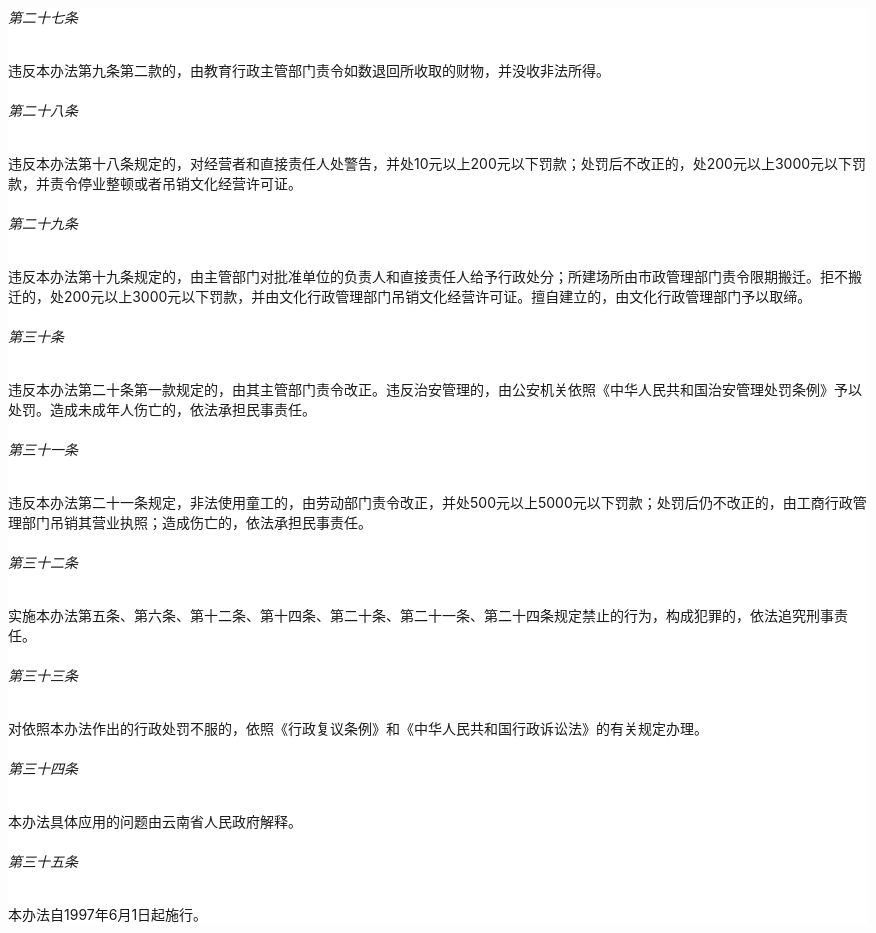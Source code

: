 ###### 第二十七条

违反本办法第九条第二款的，由教育行政主管部门责令如数退回所收取的财物，并没收非法所得。

###### 第二十八条

违反本办法第十八条规定的，对经营者和直接责任人处警告，并处10元以上200元以下罚款；处罚后不改正的，处200元以上3000元以下罚款，并责令停业整顿或者吊销文化经营许可证。

###### 第二十九条

违反本办法第十九条规定的，由主管部门对批准单位的负责人和直接责任人给予行政处分；所建场所由市政管理部门责令限期搬迁。拒不搬迁的，处200元以上3000元以下罚款，并由文化行政管理部门吊销文化经营许可证。擅自建立的，由文化行政管理部门予以取缔。

###### 第三十条

违反本办法第二十条第一款规定的，由其主管部门责令改正。违反治安管理的，由公安机关依照《中华人民共和国治安管理处罚条例》予以处罚。造成未成年人伤亡的，依法承担民事责任。

###### 第三十一条

违反本办法第二十一条规定，非法使用童工的，由劳动部门责令改正，并处500元以上5000元以下罚款；处罚后仍不改正的，由工商行政管理部门吊销其营业执照；造成伤亡的，依法承担民事责任。

###### 第三十二条

实施本办法第五条、第六条、第十二条、第十四条、第二十条、第二十一条、第二十四条规定禁止的行为，构成犯罪的，依法追究刑事责任。

###### 第三十三条

对依照本办法作出的行政处罚不服的，依照《行政复议条例》和《中华人民共和国行政诉讼法》的有关规定办理。

###### 第三十四条

本办法具体应用的问题由云南省人民政府解释。

###### 第三十五条

本办法自1997年6月1日起施行。
